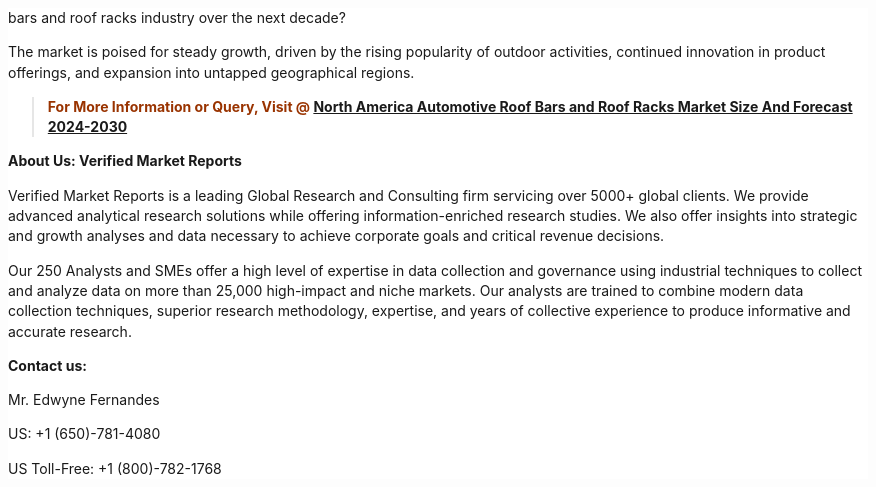 bars and roof racks industry over the next decade?</div><div></h3><p>The market is poised for steady growth, driven by the rising popularity of outdoor activities, continued innovation in product offerings, and expansion into untapped geographical regions.</p></body></html></p><blockquote><p><span style="color: #993300;"><strong>For More Information or Query, Visit @ <a href="https://www.verifiedmarketreports.com/product/automotive-roof-bars-and-roof-racks-market/">North America Automotive Roof Bars and Roof Racks Market Size And Forecast 2024-2030</a></strong></span></p></blockquote><p><strong>About Us: Verified Market Reports</strong></p><p>Verified Market Reports is a leading Global Research and Consulting firm servicing over 5000+ global clients. We provide advanced analytical research solutions while offering information-enriched research studies. We also offer insights into strategic and growth analyses and data necessary to achieve corporate goals and critical revenue decisions.</p><p>Our 250 Analysts and SMEs offer a high level of expertise in data collection and governance using industrial techniques to collect and analyze data on more than 25,000 high-impact and niche markets. Our analysts are trained to combine modern data collection techniques, superior research methodology, expertise, and years of collective experience to produce informative and accurate research.</p><p><strong>Contact us:</strong></p><p>Mr. Edwyne Fernandes</p><p>US: +1 (650)-781-4080</p><p>US Toll-Free: +1 (800)-782-1768</p>
